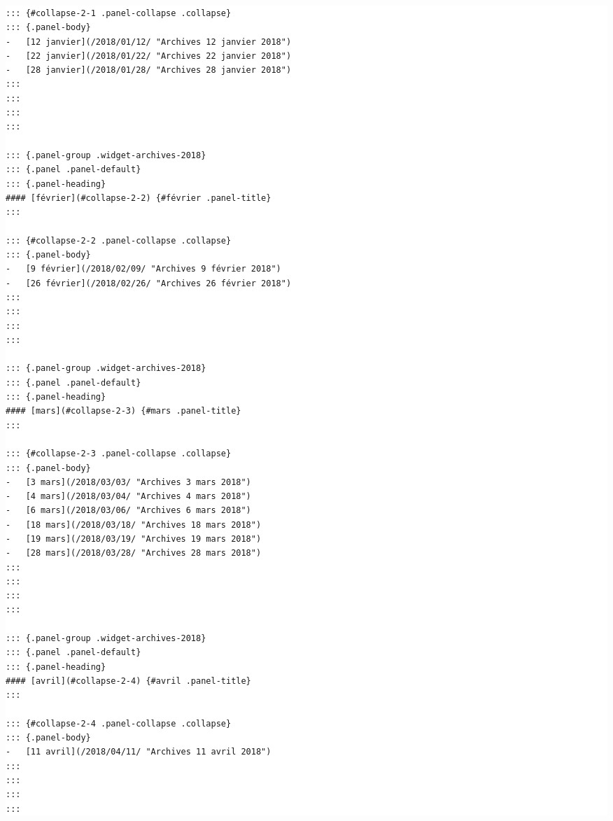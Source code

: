     ::: {#collapse-2-1 .panel-collapse .collapse}
    ::: {.panel-body}
    -   [12 janvier](/2018/01/12/ "Archives 12 janvier 2018")
    -   [22 janvier](/2018/01/22/ "Archives 22 janvier 2018")
    -   [28 janvier](/2018/01/28/ "Archives 28 janvier 2018")
    :::
    :::
    :::
    :::

    ::: {.panel-group .widget-archives-2018}
    ::: {.panel .panel-default}
    ::: {.panel-heading}
    #### [février](#collapse-2-2) {#février .panel-title}
    :::

    ::: {#collapse-2-2 .panel-collapse .collapse}
    ::: {.panel-body}
    -   [9 février](/2018/02/09/ "Archives 9 février 2018")
    -   [26 février](/2018/02/26/ "Archives 26 février 2018")
    :::
    :::
    :::
    :::

    ::: {.panel-group .widget-archives-2018}
    ::: {.panel .panel-default}
    ::: {.panel-heading}
    #### [mars](#collapse-2-3) {#mars .panel-title}
    :::

    ::: {#collapse-2-3 .panel-collapse .collapse}
    ::: {.panel-body}
    -   [3 mars](/2018/03/03/ "Archives 3 mars 2018")
    -   [4 mars](/2018/03/04/ "Archives 4 mars 2018")
    -   [6 mars](/2018/03/06/ "Archives 6 mars 2018")
    -   [18 mars](/2018/03/18/ "Archives 18 mars 2018")
    -   [19 mars](/2018/03/19/ "Archives 19 mars 2018")
    -   [28 mars](/2018/03/28/ "Archives 28 mars 2018")
    :::
    :::
    :::
    :::

    ::: {.panel-group .widget-archives-2018}
    ::: {.panel .panel-default}
    ::: {.panel-heading}
    #### [avril](#collapse-2-4) {#avril .panel-title}
    :::

    ::: {#collapse-2-4 .panel-collapse .collapse}
    ::: {.panel-body}
    -   [11 avril](/2018/04/11/ "Archives 11 avril 2018")
    :::
    :::
    :::
    :::
